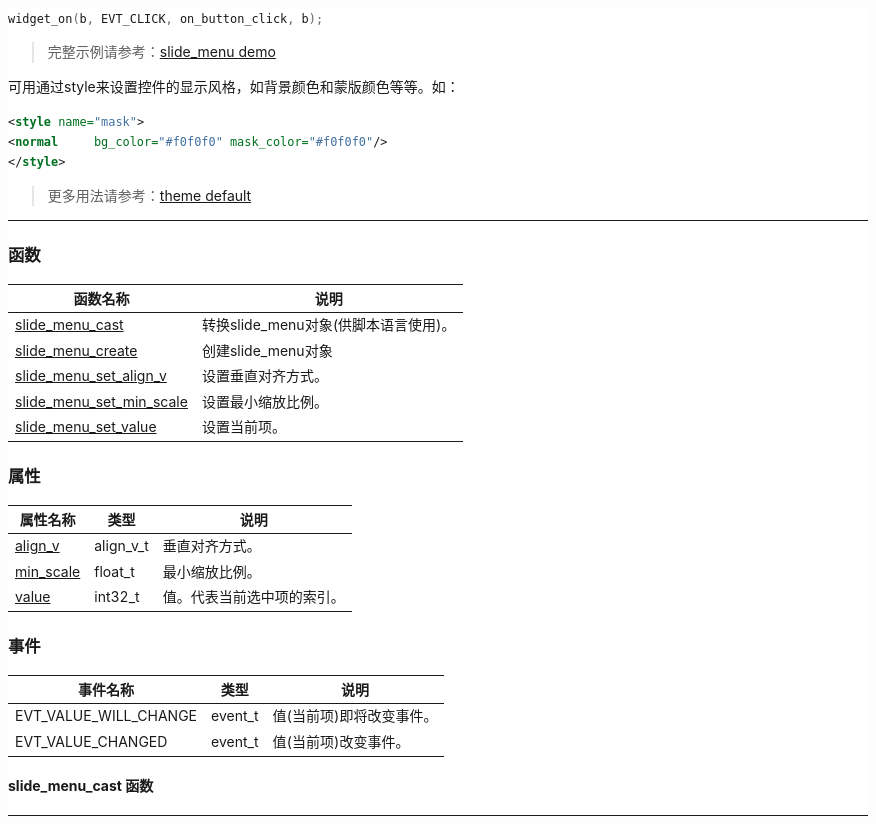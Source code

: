 ```c
widget_on(b, EVT_CLICK, on_button_click, b);
```

> 完整示例请参考：[slide_menu demo](
https://github.com/zlgopen/awtk-c-demos/blob/master/demos/slide_menu.c)

可用通过style来设置控件的显示风格，如背景颜色和蒙版颜色等等。如：

```xml
<style name="mask">
<normal     bg_color="#f0f0f0" mask_color="#f0f0f0"/>
</style>
```

> 更多用法请参考：[theme default](
https://github.com/zlgopen/awtk/blob/master/design/default/styles/default.xml#L493)
----------------------------------
### 函数
<p id="slide_menu_t_methods">

| 函数名称 | 说明 | 
| -------- | ------------ | 
| <a href="#slide_menu_t_slide_menu_cast">slide\_menu\_cast</a> | 转换slide_menu对象(供脚本语言使用)。 |
| <a href="#slide_menu_t_slide_menu_create">slide\_menu\_create</a> | 创建slide_menu对象 |
| <a href="#slide_menu_t_slide_menu_set_align_v">slide\_menu\_set\_align\_v</a> | 设置垂直对齐方式。 |
| <a href="#slide_menu_t_slide_menu_set_min_scale">slide\_menu\_set\_min\_scale</a> | 设置最小缩放比例。 |
| <a href="#slide_menu_t_slide_menu_set_value">slide\_menu\_set\_value</a> | 设置当前项。 |
### 属性
<p id="slide_menu_t_properties">

| 属性名称 | 类型 | 说明 | 
| -------- | ----- | ------------ | 
| <a href="#slide_menu_t_align_v">align\_v</a> | align\_v\_t | 垂直对齐方式。 |
| <a href="#slide_menu_t_min_scale">min\_scale</a> | float\_t | 最小缩放比例。 |
| <a href="#slide_menu_t_value">value</a> | int32\_t | 值。代表当前选中项的索引。 |
### 事件
<p id="slide_menu_t_events">

| 事件名称 | 类型  | 说明 | 
| -------- | ----- | ------- | 
| EVT\_VALUE\_WILL\_CHANGE | event\_t | 值(当前项)即将改变事件。 |
| EVT\_VALUE\_CHANGED | event\_t | 值(当前项)改变事件。 |
#### slide\_menu\_cast 函数
-----------------------
